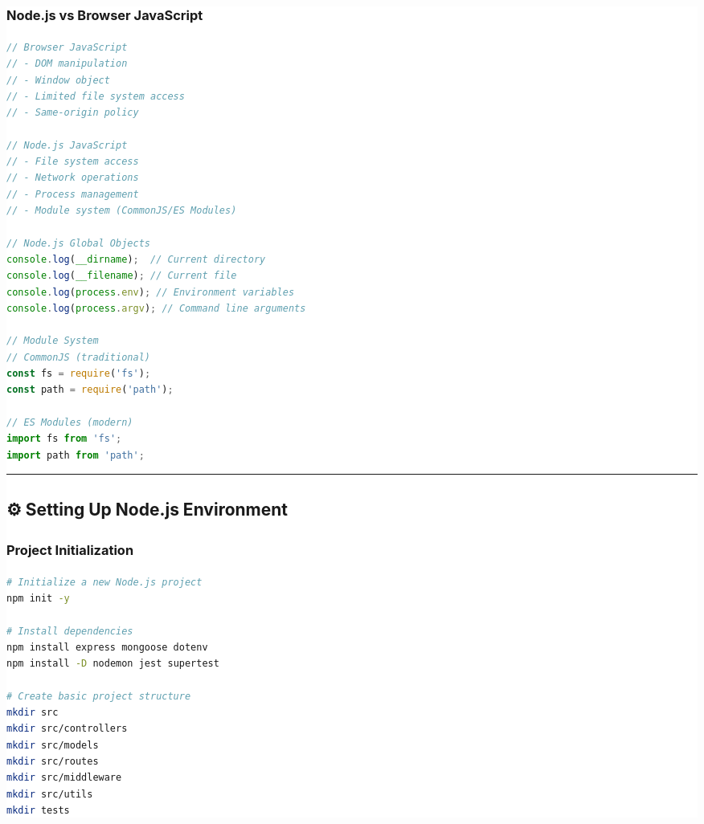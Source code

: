 ### Node.js vs Browser JavaScript
```javascript
// Browser JavaScript
// - DOM manipulation
// - Window object
// - Limited file system access
// - Same-origin policy

// Node.js JavaScript
// - File system access
// - Network operations
// - Process management
// - Module system (CommonJS/ES Modules)

// Node.js Global Objects
console.log(__dirname);  // Current directory
console.log(__filename); // Current file
console.log(process.env); // Environment variables
console.log(process.argv); // Command line arguments

// Module System
// CommonJS (traditional)
const fs = require('fs');
const path = require('path');

// ES Modules (modern)
import fs from 'fs';
import path from 'path';
```

---

## ⚙️ Setting Up Node.js Environment

### Project Initialization
```bash
# Initialize a new Node.js project
npm init -y

# Install dependencies
npm install express mongoose dotenv
npm install -D nodemon jest supertest

# Create basic project structure
mkdir src
mkdir src/controllers
mkdir src/models
mkdir src/routes
mkdir src/middleware
mkdir src/utils
mkdir tests
```
